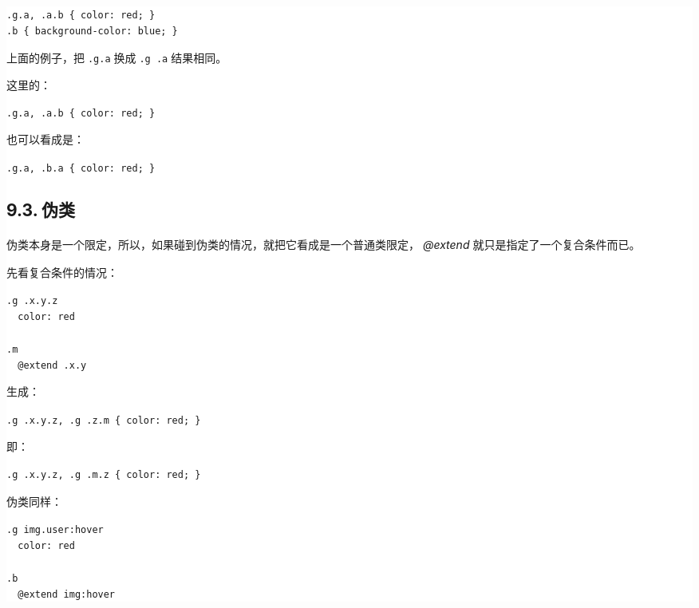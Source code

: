 ```
.g.a, .a.b { color: red; }
.b { background-color: blue; }

```

上面的例子，把 `.g.a` 换成 `.g .a` 结果相同。

这里的：

```
.g.a, .a.b { color: red; }

```

也可以看成是：

```
.g.a, .b.a { color: red; }

```

## 9.3. 伪类

伪类本身是一个限定，所以，如果碰到伪类的情况，就把它看成是一个普通类限定， *@extend* 就只是指定了一个复合条件而已。

先看复合条件的情况：

```
.g .x.y.z
  color: red

.m
  @extend .x.y

```

生成：

```
.g .x.y.z, .g .z.m { color: red; }

```

即：

```
.g .x.y.z, .g .m.z { color: red; }

```

伪类同样：

```
.g img.user:hover
  color: red

.b
  @extend img:hover

```
